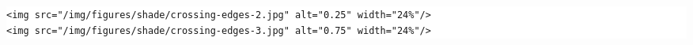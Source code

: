     <img src="/img/figures/shade/crossing-edges-2.jpg" alt="0.25" width="24%"/>
    <img src="/img/figures/shade/crossing-edges-3.jpg" alt="0.75" width="24%"/>